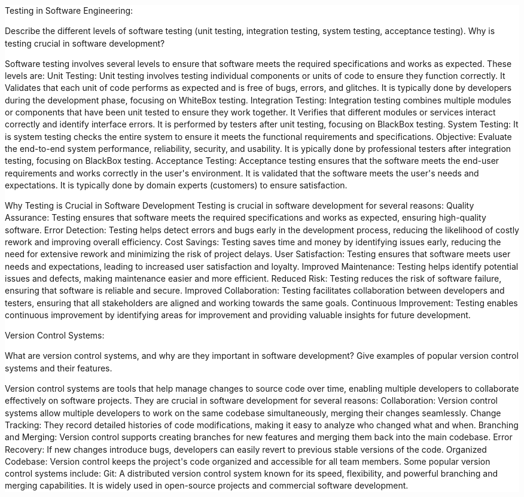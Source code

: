 Testing in Software Engineering:

Describe the different levels of software testing (unit testing, integration testing, system testing, acceptance testing). Why is testing crucial in software development?

Software testing involves several levels to ensure that software meets the required specifications and works as expected. These levels are:
Unit Testing: Unit testing involves testing individual components or units of code to ensure they function correctly. It Validates that each unit of code performs as expected and is free of bugs, errors, and glitches. It is typically done by developers during the development phase, focusing on WhiteBox testing.
Integration Testing: Integration testing combines multiple modules or components that have been unit tested to ensure they work together. It Verifies that different modules or services interact correctly and identify interface errors. It is performed by testers after unit testing, focusing on BlackBox testing.
System Testing: It is system testing checks the entire system to ensure it meets the functional requirements and specifications.
Objective: Evaluate the end-to-end system performance, reliability, security, and usability.
It is ypically done by professional testers after integration testing, focusing on BlackBox testing.
Acceptance Testing: Acceptance testing ensures that the software meets the end-user requirements and works correctly in the user's environment. It is validated that the software meets the user's needs and expectations. It is typically done by domain experts (customers) to ensure satisfaction.

Why Testing is Crucial in Software Development
Testing is crucial in software development for several reasons:
Quality Assurance: Testing ensures that software meets the required specifications and works as expected, ensuring high-quality software.
Error Detection: Testing helps detect errors and bugs early in the development process, reducing the likelihood of costly rework and improving overall efficiency.
Cost Savings: Testing saves time and money by identifying issues early, reducing the need for extensive rework and minimizing the risk of project delays.
User Satisfaction: Testing ensures that software meets user needs and expectations, leading to increased user satisfaction and loyalty.
Improved Maintenance: Testing helps identify potential issues and defects, making maintenance easier and more efficient.
Reduced Risk: Testing reduces the risk of software failure, ensuring that software is reliable and secure.
Improved Collaboration: Testing facilitates collaboration between developers and testers, ensuring that all stakeholders are aligned and working towards the same goals.
Continuous Improvement: Testing enables continuous improvement by identifying areas for improvement and providing valuable insights for future development.

Version Control Systems:

What are version control systems, and why are they important in software development? Give examples of popular version control systems and their features.

Version control systems are tools that help manage changes to source code over time, enabling multiple developers to collaborate effectively on software projects. They are crucial in software development for several reasons:
Collaboration: Version control systems allow multiple developers to work on the same codebase simultaneously, merging their changes seamlessly.
Change Tracking: They record detailed histories of code modifications, making it easy to analyze who changed what and when.
Branching and Merging: Version control supports creating branches for new features and merging them back into the main codebase.
Error Recovery: If new changes introduce bugs, developers can easily revert to previous stable versions of the code.
Organized Codebase: Version control keeps the project's code organized and accessible for all team members.
Some popular version control systems include:
Git: A distributed version control system known for its speed, flexibility, and powerful branching and merging capabilities. It is widely used in open-source projects and commercial software development.